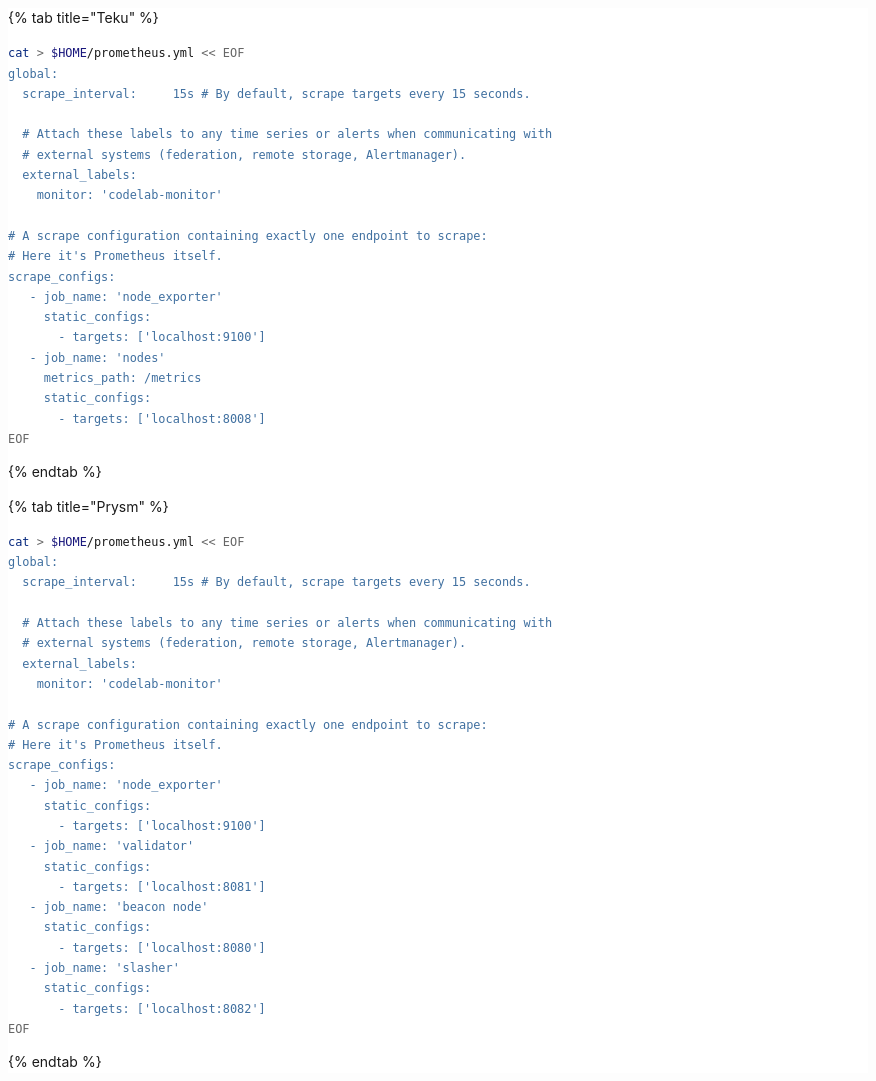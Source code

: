 {% tab title="Teku" %}
```bash
cat > $HOME/prometheus.yml << EOF
global:
  scrape_interval:     15s # By default, scrape targets every 15 seconds.

  # Attach these labels to any time series or alerts when communicating with
  # external systems (federation, remote storage, Alertmanager).
  external_labels:
    monitor: 'codelab-monitor'

# A scrape configuration containing exactly one endpoint to scrape:
# Here it's Prometheus itself.
scrape_configs:
   - job_name: 'node_exporter'
     static_configs:
       - targets: ['localhost:9100']
   - job_name: 'nodes'
     metrics_path: /metrics    
     static_configs:
       - targets: ['localhost:8008']
EOF
```
{% endtab %}

{% tab title="Prysm" %}
```bash
cat > $HOME/prometheus.yml << EOF
global:
  scrape_interval:     15s # By default, scrape targets every 15 seconds.

  # Attach these labels to any time series or alerts when communicating with
  # external systems (federation, remote storage, Alertmanager).
  external_labels:
    monitor: 'codelab-monitor'

# A scrape configuration containing exactly one endpoint to scrape:
# Here it's Prometheus itself.
scrape_configs:
   - job_name: 'node_exporter'
     static_configs:
       - targets: ['localhost:9100']
   - job_name: 'validator'
     static_configs:
       - targets: ['localhost:8081']
   - job_name: 'beacon node'
     static_configs:
       - targets: ['localhost:8080']
   - job_name: 'slasher'
     static_configs:
       - targets: ['localhost:8082']
EOF
```
{% endtab %}
